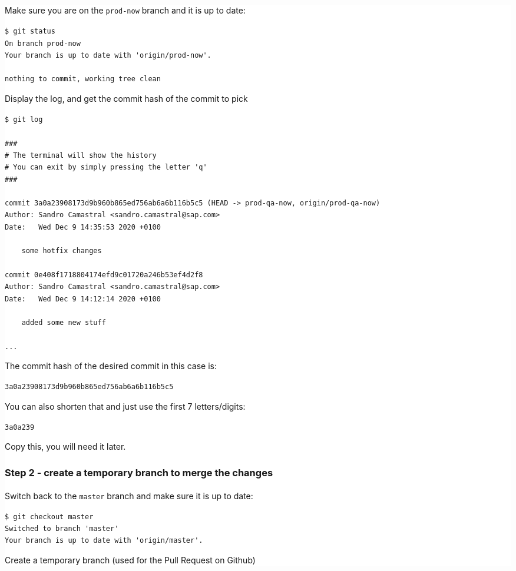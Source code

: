 Make sure you are on the `prod-now` branch and it is up to date:

```
$ git status
On branch prod-now
Your branch is up to date with 'origin/prod-now'.

nothing to commit, working tree clean
```

Display the log, and get the commit hash of the commit to pick

```
$ git log

###
# The terminal will show the history
# You can exit by simply pressing the letter 'q'
###

commit 3a0a23908173d9b960b865ed756ab6a6b116b5c5 (HEAD -> prod-qa-now, origin/prod-qa-now)
Author: Sandro Camastral <sandro.camastral@sap.com>
Date:   Wed Dec 9 14:35:53 2020 +0100

    some hotfix changes

commit 0e408f1718804174efd9c01720a246b53ef4d2f8
Author: Sandro Camastral <sandro.camastral@sap.com>
Date:   Wed Dec 9 14:12:14 2020 +0100

    added some new stuff

...
```

The commit hash of the desired commit in this case is:

`3a0a23908173d9b960b865ed756ab6a6b116b5c5`

You can also shorten that and just use the first 7 letters/digits:

`3a0a239`

Copy this, you will need it later.

### Step 2 - create a temporary branch to merge the changes

Switch back to the `master` branch and make sure it is up to date:

```
$ git checkout master
Switched to branch 'master'
Your branch is up to date with 'origin/master'.
```

Create a temporary branch (used for the Pull Request on Github)
